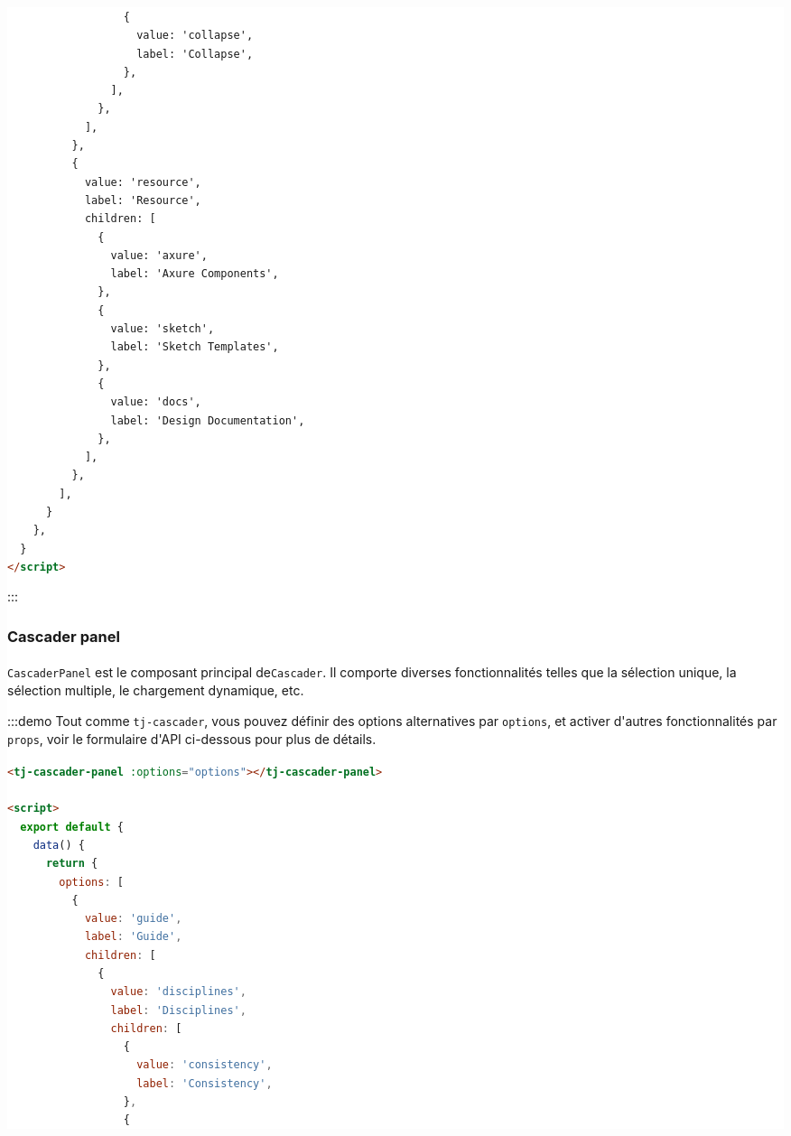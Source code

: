 ```html
                  {
                    value: 'collapse',
                    label: 'Collapse',
                  },
                ],
              },
            ],
          },
          {
            value: 'resource',
            label: 'Resource',
            children: [
              {
                value: 'axure',
                label: 'Axure Components',
              },
              {
                value: 'sketch',
                label: 'Sketch Templates',
              },
              {
                value: 'docs',
                label: 'Design Documentation',
              },
            ],
          },
        ],
      }
    },
  }
</script>
```

:::

### Cascader panel

`CascaderPanel` est le composant principal de`Cascader`. Il comporte diverses fonctionnalités telles que la sélection unique, la sélection multiple, le chargement dynamique, etc.

:::demo Tout comme `tj-cascader`, vous pouvez définir des options alternatives par `options`, et activer d'autres fonctionnalités par `props`, voir le formulaire d'API ci-dessous pour plus de détails.

```html
<tj-cascader-panel :options="options"></tj-cascader-panel>

<script>
  export default {
    data() {
      return {
        options: [
          {
            value: 'guide',
            label: 'Guide',
            children: [
              {
                value: 'disciplines',
                label: 'Disciplines',
                children: [
                  {
                    value: 'consistency',
                    label: 'Consistency',
                  },
                  {
```